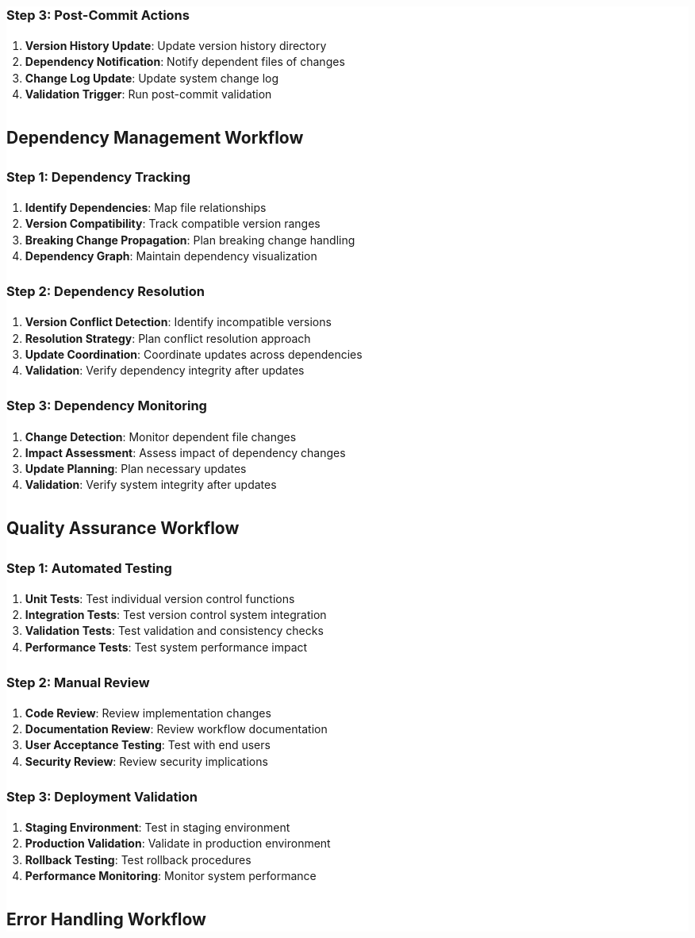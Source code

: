 ### Step 3: Post-Commit Actions
1. **Version History Update**: Update version history directory
2. **Dependency Notification**: Notify dependent files of changes
3. **Change Log Update**: Update system change log
4. **Validation Trigger**: Run post-commit validation

## Dependency Management Workflow

### Step 1: Dependency Tracking
1. **Identify Dependencies**: Map file relationships
2. **Version Compatibility**: Track compatible version ranges
3. **Breaking Change Propagation**: Plan breaking change handling
4. **Dependency Graph**: Maintain dependency visualization

### Step 2: Dependency Resolution
1. **Version Conflict Detection**: Identify incompatible versions
2. **Resolution Strategy**: Plan conflict resolution approach
3. **Update Coordination**: Coordinate updates across dependencies
4. **Validation**: Verify dependency integrity after updates

### Step 3: Dependency Monitoring
1. **Change Detection**: Monitor dependent file changes
2. **Impact Assessment**: Assess impact of dependency changes
3. **Update Planning**: Plan necessary updates
4. **Validation**: Verify system integrity after updates

## Quality Assurance Workflow

### Step 1: Automated Testing
1. **Unit Tests**: Test individual version control functions
2. **Integration Tests**: Test version control system integration
3. **Validation Tests**: Test validation and consistency checks
4. **Performance Tests**: Test system performance impact

### Step 2: Manual Review
1. **Code Review**: Review implementation changes
2. **Documentation Review**: Review workflow documentation
3. **User Acceptance Testing**: Test with end users
4. **Security Review**: Review security implications

### Step 3: Deployment Validation
1. **Staging Environment**: Test in staging environment
2. **Production Validation**: Validate in production environment
3. **Rollback Testing**: Test rollback procedures
4. **Performance Monitoring**: Monitor system performance

## Error Handling Workflow
